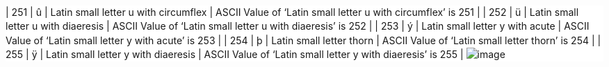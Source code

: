 |	251	|	û	|	Latin small letter u with circumflex	|	ASCII Value of ‘Latin small letter u with circumflex’ is 251	|
|	252	|	ü	|	Latin small letter u with diaeresis	|	ASCII Value of ‘Latin small letter u with diaeresis’ is 252	|
|	253	|	ý	|	Latin small letter y with acute	|	ASCII Value of ‘Latin small letter y with acute’ is 253	|
|	254	|	þ	|	Latin small letter thorn	|	ASCII Value of ‘Latin small letter thorn’ is 254	|
|	255	|	ÿ	|	Latin small letter y with diaeresis	|	ASCII Value of ‘Latin small letter y with diaeresis’ is 255	|
![image](https://user-images.githubusercontent.com/60175119/138997628-8a2b71ea-7650-45d1-943c-32304e5bb2b8.png)


